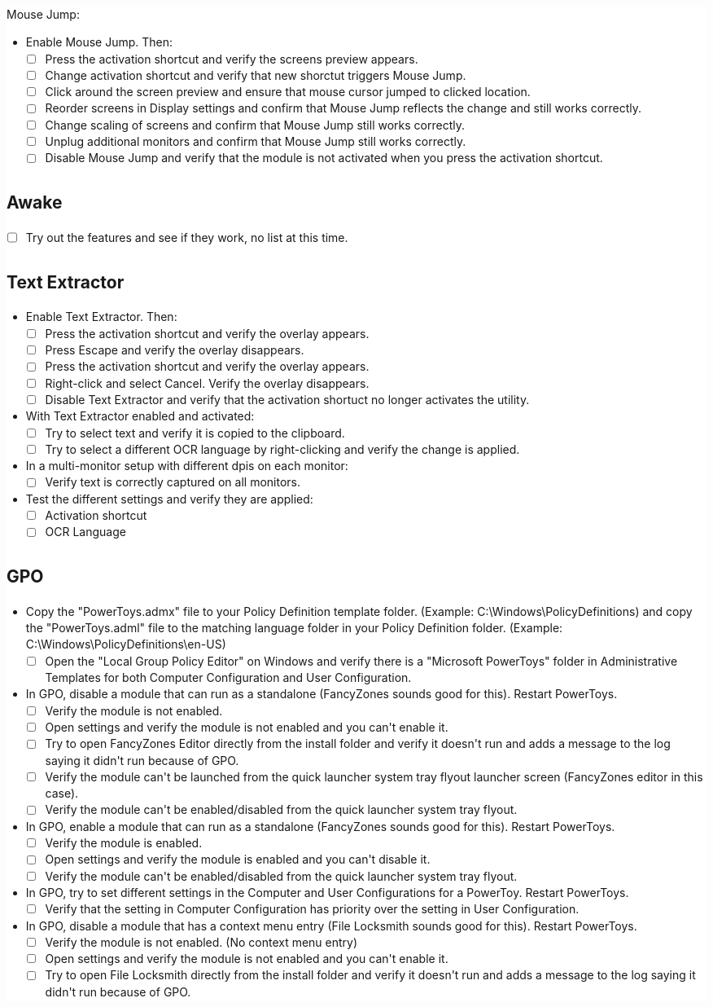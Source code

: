 Mouse Jump:
  * Enable Mouse Jump. Then:
    - [ ] Press the activation shortcut and verify the screens preview appears.
    - [ ] Change activation shortcut and verify that new shorctut triggers Mouse Jump.
    - [ ] Click around the screen preview and ensure that mouse cursor jumped to clicked location.
    - [ ] Reorder screens in Display settings and confirm that Mouse Jump reflects the change and still works correctly.
    - [ ] Change scaling of screens and confirm that Mouse Jump still works correctly.
    - [ ] Unplug additional monitors and confirm that Mouse Jump still works correctly.
    - [ ] Disable Mouse Jump and verify that the module is not activated when you press the activation shortcut.

## Awake
 - [ ] Try out the features and see if they work, no list at this time.

## Text Extractor
 * Enable Text Extractor. Then:
   - [ ] Press the activation shortcut and verify the overlay appears.
   - [ ] Press Escape and verify the overlay disappears.
   - [ ] Press the activation shortcut and verify the overlay appears.
   - [ ] Right-click and select Cancel. Verify the overlay disappears.
   - [ ] Disable Text Extractor and verify that the activation shortuct no longer activates the utility.
 * With Text Extractor enabled and activated:
   - [ ] Try to select text and verify it is copied to the clipboard.
   - [ ] Try to select a different OCR language by right-clicking and verify the change is applied.
 * In a multi-monitor setup with different dpis on each monitor:
   - [ ] Verify text is correctly captured on all monitors.
 * Test the different settings and verify they are applied:
   - [ ] Activation shortcut
   - [ ] OCR Language

## GPO
 * Copy the "PowerToys.admx" file to your Policy Definition template folder. (Example: C:\Windows\PolicyDefinitions) and copy the "PowerToys.adml" file to the matching language folder in your Policy Definition folder. (Example: C:\Windows\PolicyDefinitions\en-US)
   - [ ] Open the "Local Group Policy Editor" on Windows and verify there is a "Microsoft PowerToys" folder in Administrative Templates for both Computer Configuration and User Configuration.
 * In GPO, disable a module that can run as a standalone (FancyZones sounds good for this). Restart PowerToys.
   - [ ] Verify the module is not enabled.
   - [ ] Open settings and verify the module is not enabled and you can't enable it.
   - [ ] Try to open FancyZones Editor directly from the install folder and verify it doesn't run and adds a message to the log saying it didn't run because of GPO.
   - [ ] Verify the module can't be launched from the quick launcher system tray flyout launcher screen (FancyZones editor in this case).
   - [ ] Verify the module can't be enabled/disabled from the quick launcher system tray flyout.
 * In GPO, enable a module that can run as a standalone (FancyZones sounds good for this). Restart PowerToys.
   - [ ] Verify the module is enabled.
   - [ ] Open settings and verify the module is enabled and you can't disable it.
   - [ ] Verify the module can't be enabled/disabled from the quick launcher system tray flyout.
 * In GPO, try to set different settings in the Computer and User Configurations for a PowerToy. Restart PowerToys.
   - [ ] Verify that the setting in Computer Configuration has priority over the setting in User Configuration.
 * In GPO, disable a module that has a context menu entry (File Locksmith sounds good for this). Restart PowerToys.
   - [ ] Verify the module is not enabled. (No context menu entry)
   - [ ] Open settings and verify the module is not enabled and you can't enable it.
   - [ ] Try to open File Locksmith directly from the install folder and verify it doesn't run and adds a message to the log saying it didn't run because of GPO.